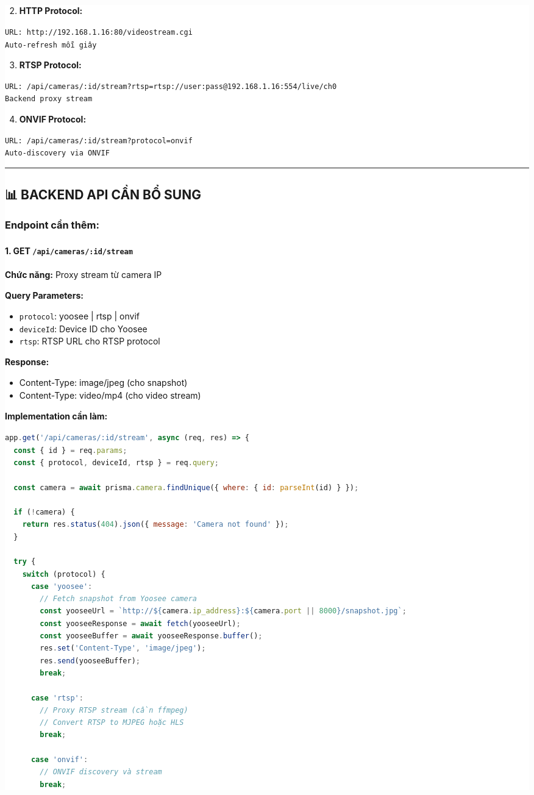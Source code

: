 2. **HTTP Protocol:**
```
URL: http://192.168.1.16:80/videostream.cgi
Auto-refresh mỗi giây
```

3. **RTSP Protocol:**
```
URL: /api/cameras/:id/stream?rtsp=rtsp://user:pass@192.168.1.16:554/live/ch0
Backend proxy stream
```

4. **ONVIF Protocol:**
```
URL: /api/cameras/:id/stream?protocol=onvif
Auto-discovery via ONVIF
```

---

## 📊 BACKEND API CẦN BỔ SUNG

### Endpoint cần thêm:

#### 1. GET `/api/cameras/:id/stream`
**Chức năng:** Proxy stream từ camera IP

**Query Parameters:**
- `protocol`: yoosee | rtsp | onvif
- `deviceId`: Device ID cho Yoosee
- `rtsp`: RTSP URL cho RTSP protocol

**Response:** 
- Content-Type: image/jpeg (cho snapshot)
- Content-Type: video/mp4 (cho video stream)

**Implementation cần làm:**
```javascript
app.get('/api/cameras/:id/stream', async (req, res) => {
  const { id } = req.params;
  const { protocol, deviceId, rtsp } = req.query;
  
  const camera = await prisma.camera.findUnique({ where: { id: parseInt(id) } });
  
  if (!camera) {
    return res.status(404).json({ message: 'Camera not found' });
  }
  
  try {
    switch (protocol) {
      case 'yoosee':
        // Fetch snapshot from Yoosee camera
        const yooseeUrl = `http://${camera.ip_address}:${camera.port || 8000}/snapshot.jpg`;
        const yooseeResponse = await fetch(yooseeUrl);
        const yooseeBuffer = await yooseeResponse.buffer();
        res.set('Content-Type', 'image/jpeg');
        res.send(yooseeBuffer);
        break;
        
      case 'rtsp':
        // Proxy RTSP stream (cần ffmpeg)
        // Convert RTSP to MJPEG hoặc HLS
        break;
        
      case 'onvif':
        // ONVIF discovery và stream
        break;
```